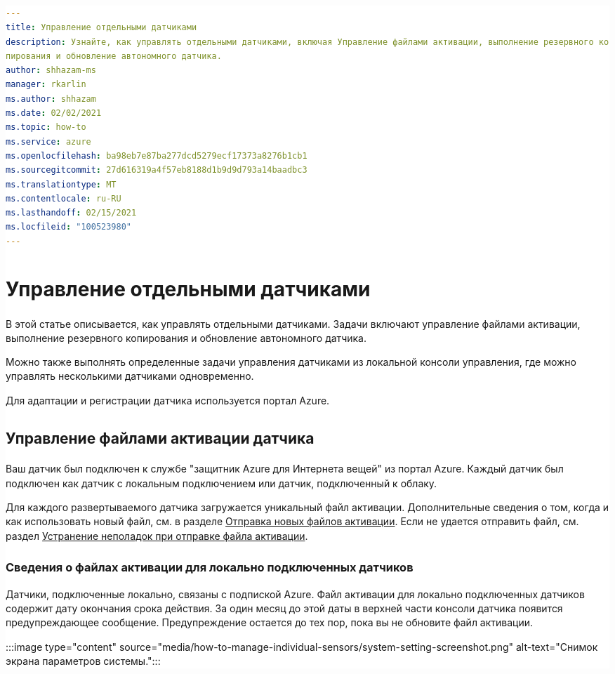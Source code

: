 ```yaml
---
title: Управление отдельными датчиками
description: Узнайте, как управлять отдельными датчиками, включая Управление файлами активации, выполнение резервного копирования и обновление автономного датчика.
author: shhazam-ms
manager: rkarlin
ms.author: shhazam
ms.date: 02/02/2021
ms.topic: how-to
ms.service: azure
ms.openlocfilehash: ba98eb7e87ba277dcd5279ecf17373a8276b1cb1
ms.sourcegitcommit: 27d616319a4f57eb8188d1b9d9d793a14baadbc3
ms.translationtype: MT
ms.contentlocale: ru-RU
ms.lasthandoff: 02/15/2021
ms.locfileid: "100523980"
---
```

# <a name="manage-individual-sensors"></a>Управление отдельными датчиками

В этой статье описывается, как управлять отдельными датчиками. Задачи включают управление файлами активации, выполнение резервного копирования и обновление автономного датчика.

Можно также выполнять определенные задачи управления датчиками из локальной консоли управления, где можно управлять несколькими датчиками одновременно.

Для адаптации и регистрации датчика используется портал Azure.

## <a name="manage-sensor-activation-files"></a>Управление файлами активации датчика

Ваш датчик был подключен к службе "защитник Azure для Интернета вещей" из портал Azure. Каждый датчик был подключен как датчик с локальным подключением или датчик, подключенный к облаку.

Для каждого развертываемого датчика загружается уникальный файл активации. Дополнительные сведения о том, когда и как использовать новый файл, см. в разделе [Отправка новых файлов активации](#upload-new-activation-files). Если не удается отправить файл, см. раздел [Устранение неполадок при отправке файла активации](#troubleshoot-activation-file-upload).

### <a name="about-activation-files-for-locally-connected-sensors"></a>Сведения о файлах активации для локально подключенных датчиков

Датчики, подключенные локально, связаны с подпиской Azure. Файл активации для локально подключенных датчиков содержит дату окончания срока действия. За один месяц до этой даты в верхней части консоли датчика появится предупреждающее сообщение. Предупреждение остается до тех пор, пока вы не обновите файл активации.

:::image type="content" source="media/how-to-manage-individual-sensors/system-setting-screenshot.png" alt-text="Снимок экрана параметров системы.":::
